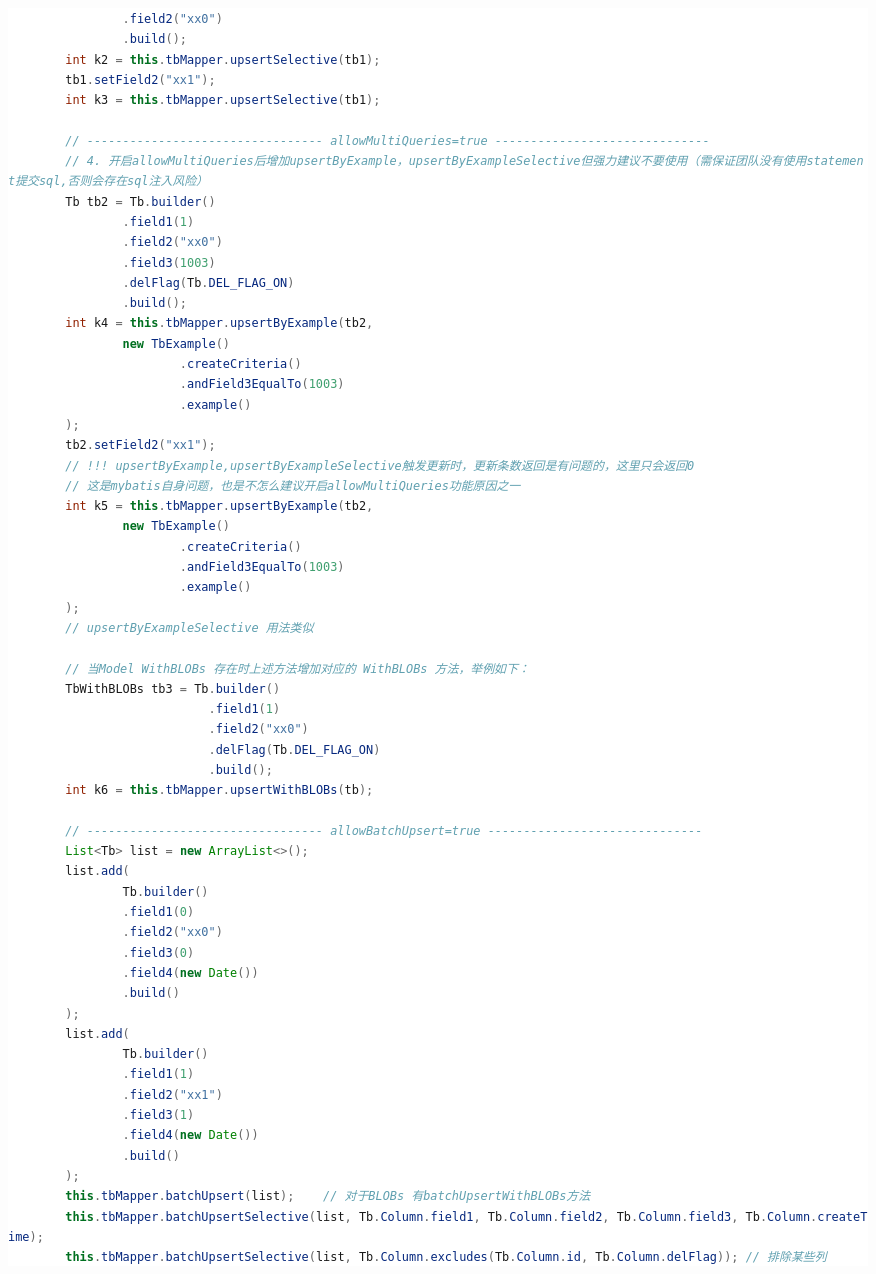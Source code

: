 ```java
                .field2("xx0")
                .build();
        int k2 = this.tbMapper.upsertSelective(tb1);
        tb1.setField2("xx1");
        int k3 = this.tbMapper.upsertSelective(tb1);

        // --------------------------------- allowMultiQueries=true ------------------------------
        // 4. 开启allowMultiQueries后增加upsertByExample，upsertByExampleSelective但强力建议不要使用（需保证团队没有使用statement提交sql,否则会存在sql注入风险）
        Tb tb2 = Tb.builder()
                .field1(1)
                .field2("xx0")
                .field3(1003)
                .delFlag(Tb.DEL_FLAG_ON)
                .build();
        int k4 = this.tbMapper.upsertByExample(tb2,
                new TbExample()
                        .createCriteria()
                        .andField3EqualTo(1003)
                        .example()
        );
        tb2.setField2("xx1");
        // !!! upsertByExample,upsertByExampleSelective触发更新时，更新条数返回是有问题的，这里只会返回0
        // 这是mybatis自身问题，也是不怎么建议开启allowMultiQueries功能原因之一
        int k5 = this.tbMapper.upsertByExample(tb2,
                new TbExample()
                        .createCriteria()
                        .andField3EqualTo(1003)
                        .example()
        );
        // upsertByExampleSelective 用法类似
        
        // 当Model WithBLOBs 存在时上述方法增加对应的 WithBLOBs 方法，举例如下：
        TbWithBLOBs tb3 = Tb.builder()
                            .field1(1)
                            .field2("xx0")
                            .delFlag(Tb.DEL_FLAG_ON)
                            .build();
        int k6 = this.tbMapper.upsertWithBLOBs(tb);
        
        // --------------------------------- allowBatchUpsert=true ------------------------------
        List<Tb> list = new ArrayList<>();
        list.add(
                Tb.builder()
                .field1(0)
                .field2("xx0")
                .field3(0)
                .field4(new Date())
                .build()
        );
        list.add(
                Tb.builder()
                .field1(1)
                .field2("xx1")
                .field3(1)
                .field4(new Date())
                .build()
        );
        this.tbMapper.batchUpsert(list);    // 对于BLOBs 有batchUpsertWithBLOBs方法
        this.tbMapper.batchUpsertSelective(list, Tb.Column.field1, Tb.Column.field2, Tb.Column.field3, Tb.Column.createTime);
        this.tbMapper.batchUpsertSelective(list, Tb.Column.excludes(Tb.Column.id, Tb.Column.delFlag)); // 排除某些列
```